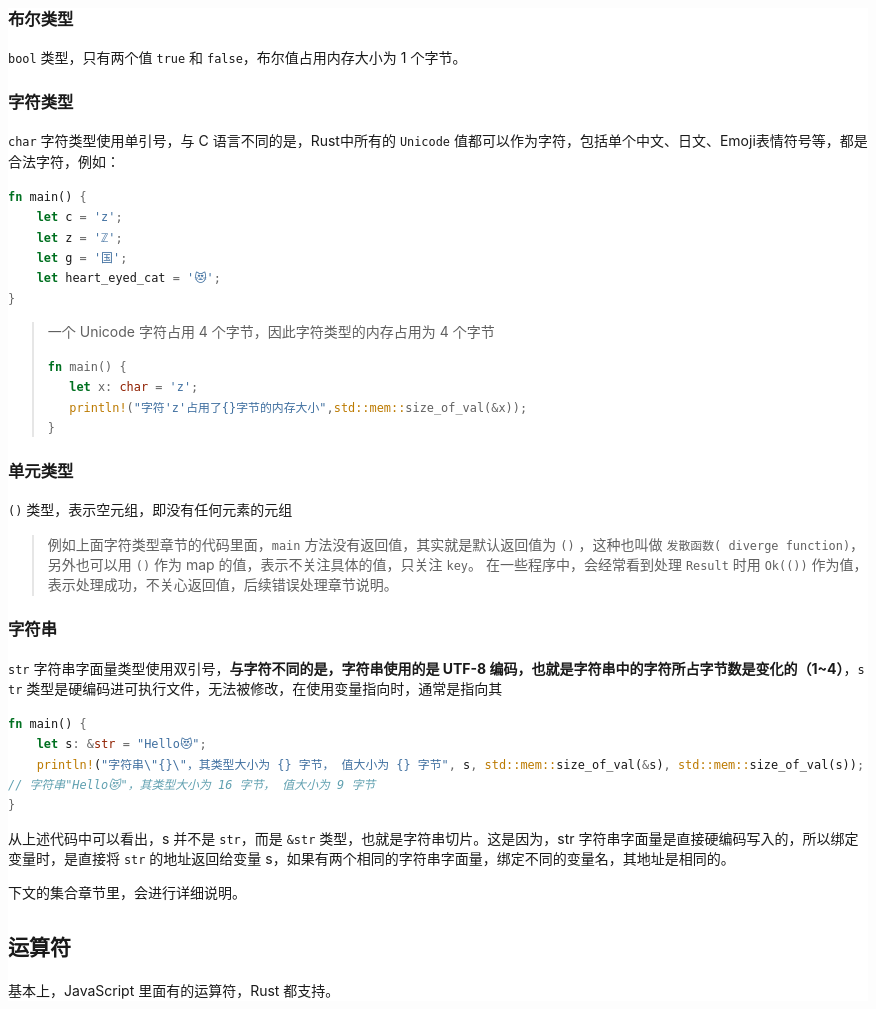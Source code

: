 ### 布尔类型

`bool` 类型，只有两个值 `true` 和 `false`，布尔值占用内存大小为 1 个字节。

### 字符类型

`char` 字符类型使用单引号，与 C 语言不同的是，Rust中所有的 `Unicode` 值都可以作为字符，包括单个中文、日文、Emoji表情符号等，都是合法字符，例如：

```rs
fn main() {
    let c = 'z';
    let z = 'ℤ';
    let g = '国';
    let heart_eyed_cat = '😻';
}
```

> 一个 Unicode 字符占用 4 个字节，因此字符类型的内存占用为 4 个字节
> ```rs
> fn main() {
>    let x: char = 'z';
>    println!("字符'z'占用了{}字节的内存大小",std::mem::size_of_val(&x));
> }
> ```
> 

### 单元类型

`()` 类型，表示空元组，即没有任何元素的元组

> 例如上面字符类型章节的代码里面，`main` 方法没有返回值，其实就是默认返回值为 `()` ，这种也叫做 `发散函数( diverge function)`，另外也可以用 `()` 作为 map 的值，表示不关注具体的值，只关注 `key`。
> 在一些程序中，会经常看到处理 `Result` 时用 `Ok(())` 作为值，表示处理成功，不关心返回值，后续错误处理章节说明。

### 字符串

`str` 字符串字面量类型使用双引号，**与字符不同的是，字符串使用的是 UTF-8 编码，也就是字符串中的字符所占字节数是变化的（1~4）**，`str` 类型是硬编码进可执行文件，无法被修改，在使用变量指向时，通常是指向其

```rs
fn main() {
    let s: &str = "Hello😻";
    println!("字符串\"{}\"，其类型大小为 {} 字节， 值大小为 {} 字节", s, std::mem::size_of_val(&s), std::mem::size_of_val(s)); // 字符串"Hello😻"，其类型大小为 16 字节， 值大小为 9 字节
}
```

从上述代码中可以看出，s 并不是 `str`，而是 `&str` 类型，也就是字符串切片。这是因为，str 字符串字面量是直接硬编码写入的，所以绑定变量时，是直接将 `str` 的地址返回给变量 s，如果有两个相同的字符串字面量，绑定不同的变量名，其地址是相同的。

下文的集合章节里，会进行详细说明。

## 运算符

基本上，JavaScript 里面有的运算符，Rust 都支持。
